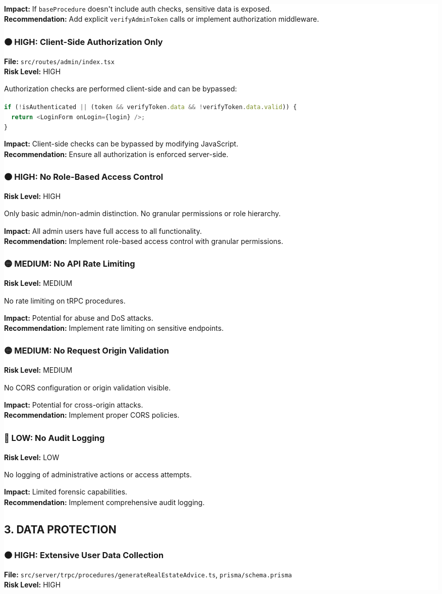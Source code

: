 **Impact:** If `baseProcedure` doesn't include auth checks, sensitive data is exposed.  
**Recommendation:** Add explicit `verifyAdminToken` calls or implement authorization middleware.

### 🟠 HIGH: Client-Side Authorization Only
**File:** `src/routes/admin/index.tsx`  
**Risk Level:** HIGH

Authorization checks are performed client-side and can be bypassed:

```typescript
if (!isAuthenticated || (token && verifyToken.data && !verifyToken.data.valid)) {
  return <LoginForm onLogin={login} />;
}
```

**Impact:** Client-side checks can be bypassed by modifying JavaScript.  
**Recommendation:** Ensure all authorization is enforced server-side.

### 🟠 HIGH: No Role-Based Access Control
**Risk Level:** HIGH

Only basic admin/non-admin distinction. No granular permissions or role hierarchy.

**Impact:** All admin users have full access to all functionality.  
**Recommendation:** Implement role-based access control with granular permissions.

### 🟡 MEDIUM: No API Rate Limiting
**Risk Level:** MEDIUM

No rate limiting on tRPC procedures.

**Impact:** Potential for abuse and DoS attacks.  
**Recommendation:** Implement rate limiting on sensitive endpoints.

### 🟡 MEDIUM: No Request Origin Validation
**Risk Level:** MEDIUM

No CORS configuration or origin validation visible.

**Impact:** Potential for cross-origin attacks.  
**Recommendation:** Implement proper CORS policies.

### 🔵 LOW: No Audit Logging
**Risk Level:** LOW

No logging of administrative actions or access attempts.

**Impact:** Limited forensic capabilities.  
**Recommendation:** Implement comprehensive audit logging.

## 3. DATA PROTECTION

### 🟠 HIGH: Extensive User Data Collection
**File:** `src/server/trpc/procedures/generateRealEstateAdvice.ts`, `prisma/schema.prisma`  
**Risk Level:** HIGH
